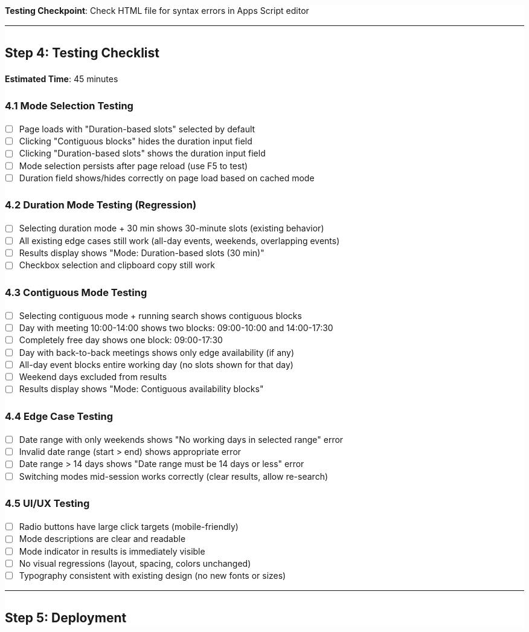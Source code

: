 **Testing Checkpoint**: Check HTML file for syntax errors in Apps Script editor

---

## Step 4: Testing Checklist

**Estimated Time**: 45 minutes

### 4.1 Mode Selection Testing

- [ ] Page loads with "Duration-based slots" selected by default
- [ ] Clicking "Contiguous blocks" hides the duration input field
- [ ] Clicking "Duration-based slots" shows the duration input field
- [ ] Mode selection persists after page reload (use F5 to test)
- [ ] Duration field shows/hides correctly on page load based on cached mode

### 4.2 Duration Mode Testing (Regression)

- [ ] Selecting duration mode + 30 min shows 30-minute slots (existing behavior)
- [ ] All existing edge cases still work (all-day events, weekends, overlapping events)
- [ ] Results display shows "Mode: Duration-based slots (30 min)"
- [ ] Checkbox selection and clipboard copy still work

### 4.3 Contiguous Mode Testing

- [ ] Selecting contiguous mode + running search shows contiguous blocks
- [ ] Day with meeting 10:00-14:00 shows two blocks: 09:00-10:00 and 14:00-17:30
- [ ] Completely free day shows one block: 09:00-17:30
- [ ] Day with back-to-back meetings shows only edge availability (if any)
- [ ] All-day event blocks entire working day (no slots shown for that day)
- [ ] Weekend days excluded from results
- [ ] Results display shows "Mode: Contiguous availability blocks"

### 4.4 Edge Case Testing

- [ ] Date range with only weekends shows "No working days in selected range" error
- [ ] Invalid date range (start > end) shows appropriate error
- [ ] Date range > 14 days shows "Date range must be 14 days or less" error
- [ ] Switching modes mid-session works correctly (clear results, allow re-search)

### 4.5 UI/UX Testing

- [ ] Radio buttons have large click targets (mobile-friendly)
- [ ] Mode descriptions are clear and readable
- [ ] Mode indicator in results is immediately visible
- [ ] No visual regressions (layout, spacing, colors unchanged)
- [ ] Typography consistent with existing design (no new fonts or sizes)

---

## Step 5: Deployment
